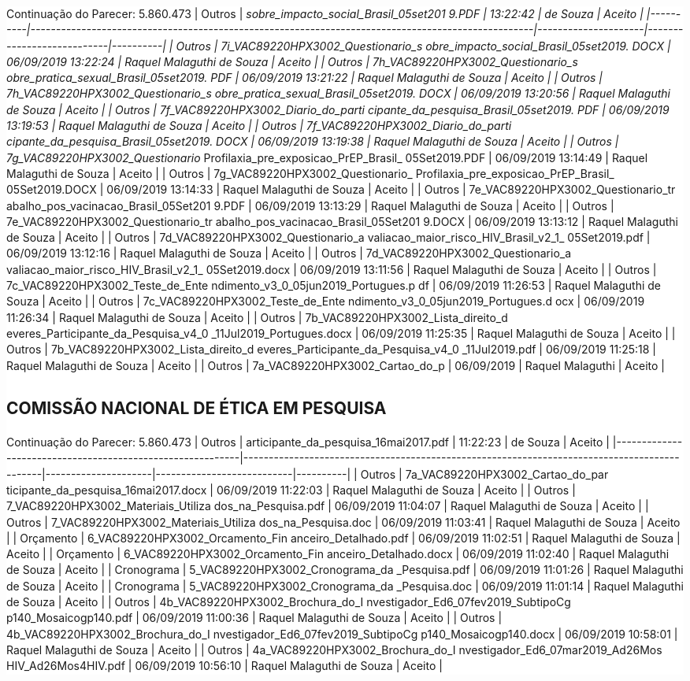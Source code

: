 Continuação do Parecer: 5.860.473
| Outros   | _sobre_impacto_social_Brasil_05set201 9.PDF                                                       | 13:22:42            | de Souza                  | Aceito   |
|----------|---------------------------------------------------------------------------------------------------|---------------------|---------------------------|----------|
| Outros   | 7i_VAC89220HPX3002_Questionario_s obre_impacto_social_Brasil_05set2019. DOCX                      | 06/09/2019 13:22:24 | Raquel Malaguthi de Souza | Aceito   |
| Outros   | 7h_VAC89220HPX3002_Questionario_s obre_pratica_sexual_Brasil_05set2019. PDF                       | 06/09/2019 13:21:22 | Raquel Malaguthi de Souza | Aceito   |
| Outros   | 7h_VAC89220HPX3002_Questionario_s obre_pratica_sexual_Brasil_05set2019. DOCX                      | 06/09/2019 13:20:56 | Raquel Malaguthi de Souza | Aceito   |
| Outros   | 7f_VAC89220HPX3002_Diario_do_parti cipante_da_pesquisa_Brasil_05set2019. PDF                      | 06/09/2019 13:19:53 | Raquel Malaguthi de Souza | Aceito   |
| Outros   | 7f_VAC89220HPX3002_Diario_do_parti cipante_da_pesquisa_Brasil_05set2019. DOCX                     | 06/09/2019 13:19:38 | Raquel Malaguthi de Souza | Aceito   |
| Outros   | 7g_VAC89220HPX3002_Questionario_ Profilaxia_pre_exposicao_PrEP_Brasil_ 05Set2019.PDF              | 06/09/2019 13:14:49 | Raquel Malaguthi de Souza | Aceito   |
| Outros   | 7g_VAC89220HPX3002_Questionario_ Profilaxia_pre_exposicao_PrEP_Brasil_ 05Set2019.DOCX             | 06/09/2019 13:14:33 | Raquel Malaguthi de Souza | Aceito   |
| Outros   | 7e_VAC89220HPX3002_Questionario_tr abalho_pos_vacinacao_Brasil_05Set201 9.PDF                     | 06/09/2019 13:13:29 | Raquel Malaguthi de Souza | Aceito   |
| Outros   | 7e_VAC89220HPX3002_Questionario_tr abalho_pos_vacinacao_Brasil_05Set201 9.DOCX                    | 06/09/2019 13:13:12 | Raquel Malaguthi de Souza | Aceito   |
| Outros   | 7d_VAC89220HPX3002_Questionario_a valiacao_maior_risco_HIV_Brasil_v2_1_ 05Set2019.pdf             | 06/09/2019 13:12:16 | Raquel Malaguthi de Souza | Aceito   |
| Outros   | 7d_VAC89220HPX3002_Questionario_a valiacao_maior_risco_HIV_Brasil_v2_1_ 05Set2019.docx            | 06/09/2019 13:11:56 | Raquel Malaguthi de Souza | Aceito   |
| Outros   | 7c_VAC89220HPX3002_Teste_de_Ente ndimento_v3_0_05jun2019_Portugues.p df                           | 06/09/2019 11:26:53 | Raquel Malaguthi de Souza | Aceito   |
| Outros   | 7c_VAC89220HPX3002_Teste_de_Ente ndimento_v3_0_05jun2019_Portugues.d ocx                          | 06/09/2019 11:26:34 | Raquel Malaguthi de Souza | Aceito   |
| Outros   | 7b_VAC89220HPX3002_Lista_direito_d everes_Participante_da_Pesquisa_v4_0 _11Jul2019_Portugues.docx | 06/09/2019 11:25:35 | Raquel Malaguthi de Souza | Aceito   |
| Outros   | 7b_VAC89220HPX3002_Lista_direito_d everes_Participante_da_Pesquisa_v4_0 _11Jul2019.pdf            | 06/09/2019 11:25:18 | Raquel Malaguthi de Souza | Aceito   |
| Outros   | 7a_VAC89220HPX3002_Cartao_do_p                                                                    | 06/09/2019          | Raquel Malaguthi          | Aceito   |
## COMISSÃO NACIONAL DE ÉTICA EM PESQUISA

Continuação do Parecer: 5.860.473
| Outros                                                    | articipante_da_pesquisa_16mai2017.pdf                                                       | 11:22:23            | de Souza                  | Aceito   |
|-----------------------------------------------------------|---------------------------------------------------------------------------------------------|---------------------|---------------------------|----------|
| Outros                                                    | 7a_VAC89220HPX3002_Cartao_do_par ticipante_da_pesquisa_16mai2017.docx                       | 06/09/2019 11:22:03 | Raquel Malaguthi de Souza | Aceito   |
| Outros                                                    | 7_VAC89220HPX3002_Materiais_Utiliza dos_na_Pesquisa.pdf                                     | 06/09/2019 11:04:07 | Raquel Malaguthi de Souza | Aceito   |
| Outros                                                    | 7_VAC89220HPX3002_Materiais_Utiliza dos_na_Pesquisa.doc                                     | 06/09/2019 11:03:41 | Raquel Malaguthi de Souza | Aceito   |
| Orçamento                                                 | 6_VAC89220HPX3002_Orcamento_Fin anceiro_Detalhado.pdf                                       | 06/09/2019 11:02:51 | Raquel Malaguthi de Souza | Aceito   |
| Orçamento                                                 | 6_VAC89220HPX3002_Orcamento_Fin anceiro_Detalhado.docx                                      | 06/09/2019 11:02:40 | Raquel Malaguthi de Souza | Aceito   |
| Cronograma                                                | 5_VAC89220HPX3002_Cronograma_da _Pesquisa.pdf                                               | 06/09/2019 11:01:26 | Raquel Malaguthi de Souza | Aceito   |
| Cronograma                                                | 5_VAC89220HPX3002_Cronograma_da _Pesquisa.doc                                               | 06/09/2019 11:01:14 | Raquel Malaguthi de Souza | Aceito   |
| Outros                                                    | 4b_VAC89220HPX3002_Brochura_do_I nvestigador_Ed6_07fev2019_SubtipoCg p140_Mosaicogp140.pdf  | 06/09/2019 11:00:36 | Raquel Malaguthi de Souza | Aceito   |
| Outros                                                    | 4b_VAC89220HPX3002_Brochura_do_I nvestigador_Ed6_07fev2019_SubtipoCg p140_Mosaicogp140.docx | 06/09/2019 10:58:01 | Raquel Malaguthi de Souza | Aceito   |
| Outros                                                    | 4a_VAC89220HPX3002_Brochura_do_I nvestigador_Ed6_07mar2019_Ad26Mos HIV_Ad26Mos4HIV.pdf      | 06/09/2019 10:56:10 | Raquel Malaguthi de Souza | Aceito   |